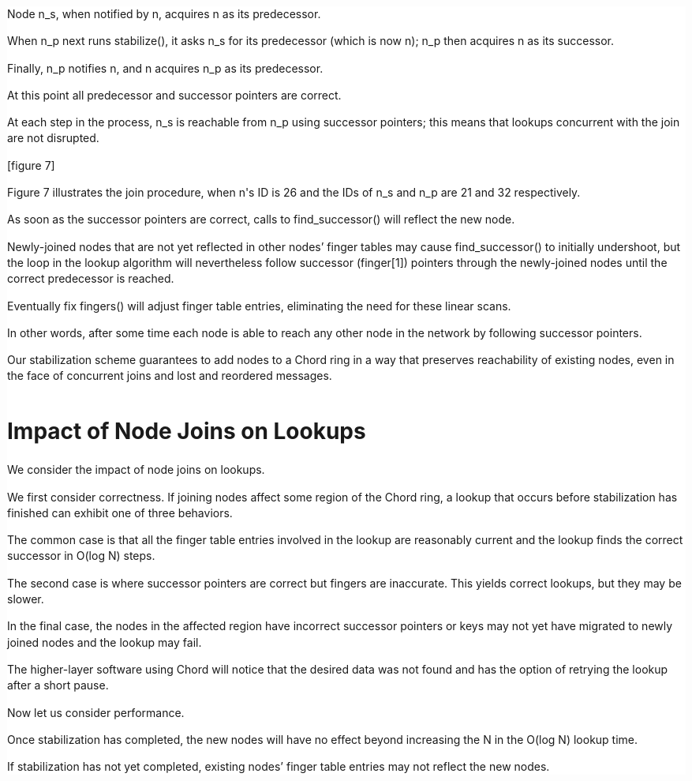 Node n_s, when notified by n, acquires n as its predecessor.

When n_p next runs stabilize(), it asks n_s for its predecessor (which is now n); n_p then acquires n as its successor.

Finally, n_p notifies n, and n acquires n_p as its predecessor.

At this point all predecessor and successor pointers are correct.

At each step in the process, n_s is reachable from n_p using successor pointers; this means that lookups concurrent with the join are not disrupted.

[figure 7]

Figure 7 illustrates the join procedure, when n's ID is 26 and the IDs of n_s and n_p are 21 and 32 respectively.

As soon as the successor pointers are correct, calls to find_successor() will reflect the new node.

Newly-joined nodes that are not yet reflected in other nodes’ finger tables may cause find_successor() to initially undershoot, but the loop in the lookup algorithm will nevertheless follow successor (finger[1]) pointers through the newly-joined nodes until the correct predecessor is reached.

Eventually fix fingers() will adjust finger table entries, eliminating the need for these linear scans.

In other words, after some time each node is able to reach any other node in the network by following successor pointers.

Our stabilization scheme guarantees to add nodes to a Chord ring in a way that preserves reachability of existing nodes, even in the face of concurrent joins and lost and reordered messages.


# Impact of Node Joins on Lookups

We consider the impact of node joins on lookups.

We first consider correctness. If joining nodes affect some region of the Chord ring, a lookup that occurs before stabilization has finished can exhibit one of three behaviors.

The common case is that all the finger table entries involved in the lookup are reasonably current and the lookup finds the correct successor in O(log N) steps.

The second case is where successor pointers are correct but fingers are inaccurate. This yields correct lookups, but they may be slower.

In the final case, the nodes in the affected region have incorrect successor pointers or keys may not yet have migrated to newly joined nodes and the lookup may fail.

The higher-layer software using Chord will notice that the desired data was not found and has the option of retrying the lookup after a short pause.

Now let us consider performance.

Once stabilization has completed, the new nodes will have no effect beyond increasing the N in the O(log N) lookup time.

If stabilization has not yet completed, existing nodes’ finger table entries may not reflect the new nodes.
